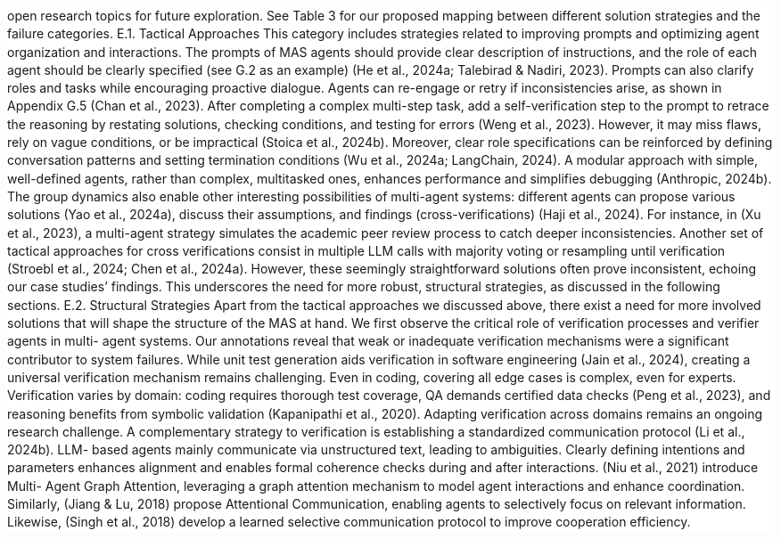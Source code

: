 open research topics for future exploration. See Table 3 for our proposed mapping between different solution strategies and
the failure categories.
E.1. Tactical Approaches
This category includes strategies related to improving prompts and optimizing agent organization and interactions. The
prompts of MAS agents should provide clear description of instructions, and the role of each agent should be clearly
specified (see G.2 as an example) (He et al., 2024a; Talebirad & Nadiri, 2023). Prompts can also clarify roles and tasks
while encouraging proactive dialogue. Agents can re-engage or retry if inconsistencies arise, as shown in Appendix G.5
(Chan et al., 2023). After completing a complex multi-step task, add a self-verification step to the prompt to retrace the
reasoning by restating solutions, checking conditions, and testing for errors (Weng et al., 2023). However, it may miss flaws,
rely on vague conditions, or be impractical (Stoica et al., 2024b). Moreover, clear role specifications can be reinforced by
defining conversation patterns and setting termination conditions (Wu et al., 2024a; LangChain, 2024). A modular approach
with simple, well-defined agents, rather than complex, multitasked ones, enhances performance and simplifies debugging
(Anthropic, 2024b). The group dynamics also enable other interesting possibilities of multi-agent systems: different agents
can propose various solutions (Yao et al., 2024a), discuss their assumptions, and findings (cross-verifications) (Haji et al.,
2024). For instance, in (Xu et al., 2023), a multi-agent strategy simulates the academic peer review process to catch deeper
inconsistencies. Another set of tactical approaches for cross verifications consist in multiple LLM calls with majority voting
or resampling until verification (Stroebl et al., 2024; Chen et al., 2024a). However, these seemingly straightforward solutions
often prove inconsistent, echoing our case studies’ findings. This underscores the need for more robust, structural strategies,
as discussed in the following sections.
E.2. Structural Strategies
Apart from the tactical approaches we discussed above, there exist a need for more involved solutions that will shape
the structure of the MAS at hand. We first observe the critical role of verification processes and verifier agents in multi-
agent systems. Our annotations reveal that weak or inadequate verification mechanisms were a significant contributor
to system failures. While unit test generation aids verification in software engineering (Jain et al., 2024), creating a
universal verification mechanism remains challenging. Even in coding, covering all edge cases is complex, even for experts.
Verification varies by domain: coding requires thorough test coverage, QA demands certified data checks (Peng et al., 2023),
and reasoning benefits from symbolic validation (Kapanipathi et al., 2020). Adapting verification across domains remains an
ongoing research challenge.
A complementary strategy to verification is establishing a standardized communication protocol (Li et al., 2024b). LLM-
based agents mainly communicate via unstructured text, leading to ambiguities. Clearly defining intentions and parameters
enhances alignment and enables formal coherence checks during and after interactions. (Niu et al., 2021) introduce Multi-
Agent Graph Attention, leveraging a graph attention mechanism to model agent interactions and enhance coordination.
Similarly, (Jiang & Lu, 2018) propose Attentional Communication, enabling agents to selectively focus on relevant
information. Likewise, (Singh et al., 2018) develop a learned selective communication protocol to improve cooperation
efficiency.